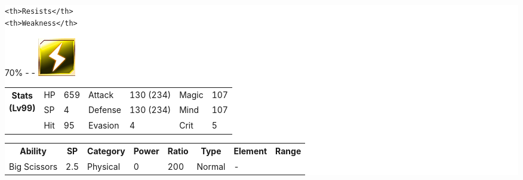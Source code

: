     <th>Resists</th>
    <th>Weakness</th>
  </tr>
  <tr>
    <td>70%</td>
    <td>-</td>
    <td>-</td>
    <td><img src="../images/icon/thunder.png"/></td>
  </tr>
</table>

<table class="buddyOverview">
  <tr>
    <th rowspan="3">Stats<br/>(Lv99)</th>
    <td class="hp">HP</td>
    <td>659</td>
    <td class="atk">Attack</td>
    <td>130 <span class="notes">(234)</span></td>
    <td class="mag">Magic</td>
    <td>107</td>
  </tr>
  <tr>
    <td class="sp">SP</td>
    <td>4</td>
    <td class="def">Defense</td>
    <td>130 <span class="notes">(234)</span></td>
    <td class="mnd">Mind</td>
    <td>107</td>
  </tr>
  <tr>
    <td class="hit">Hit</td>
    <td>95</td>
    <td class="evade">Evasion</td>
    <td>4</td>
    <td class="crit">Crit</td>
    <td>5</td>
  </tr>
</table>

<table class="abilityTable">
  <tr>
    <th>Ability</th>
    <th>SP</th>
    <th>Category</th>
    <th>Power</th>
    <th>Ratio</th>
    <th>Type</th>
    <th>Element</th>
    <th>Range</th>
  </tr>
  <tr>
    <td>Big Scissors</td>
    <td>2.5</td>
    <td>Physical</td>
    <td>0</td>
    <td>200</td>
    <td>Normal</td>
    <td>-</td>